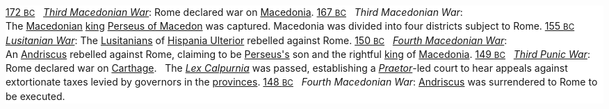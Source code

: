 <tr>
<td><a title="172 BC" href="https://en.wikipedia.org/wiki/172_BC">172&nbsp;<small>BC</small></a></td>
<td>&nbsp;</td>
<td><em><a title="Third Macedonian War" href="https://en.wikipedia.org/wiki/Third_Macedonian_War">Third Macedonian War</a></em>: Rome declared war on&nbsp;<a title="Macedonia (ancient kingdom)" href="https://en.wikipedia.org/wiki/Macedonia_(ancient_kingdom)">Macedonia</a>.</td>
</tr>
<tr>
<td><a title="167 BC" href="https://en.wikipedia.org/wiki/167_BC">167&nbsp;<small>BC</small></a></td>
<td>&nbsp;</td>
<td><em>Third Macedonian War</em>: The&nbsp;<a title="Macedonia (ancient kingdom)" href="https://en.wikipedia.org/wiki/Macedonia_(ancient_kingdom)">Macedonian</a>&nbsp;<a title="King" href="https://en.wikipedia.org/wiki/King">king</a>&nbsp;<a title="Perseus of Macedon" href="https://en.wikipedia.org/wiki/Perseus_of_Macedon">Perseus of Macedon</a>&nbsp;was captured. Macedonia was divided into four districts subject to Rome.</td>
</tr>
<tr>
<td><a title="155 BC" href="https://en.wikipedia.org/wiki/155_BC">155&nbsp;<small>BC</small></a></td>
<td>&nbsp;</td>
<td><em><a title="Lusitanian War" href="https://en.wikipedia.org/wiki/Lusitanian_War">Lusitanian War</a></em>: The&nbsp;<a title="Lusitanians" href="https://en.wikipedia.org/wiki/Lusitanians">Lusitanians</a>&nbsp;of&nbsp;<a title="Hispania Ulterior" href="https://en.wikipedia.org/wiki/Hispania_Ulterior">Hispania Ulterior</a>&nbsp;rebelled against Rome.</td>
</tr>
<tr>
<td><a title="150 BC" href="https://en.wikipedia.org/wiki/150_BC">150&nbsp;<small>BC</small></a></td>
<td>&nbsp;</td>
<td><em><a title="Fourth Macedonian War" href="https://en.wikipedia.org/wiki/Fourth_Macedonian_War">Fourth Macedonian War</a></em>: An&nbsp;<a title="Andriscus" href="https://en.wikipedia.org/wiki/Andriscus">Andriscus</a>&nbsp;rebelled against Rome, claiming to be&nbsp;<a title="Perseus of Macedon" href="https://en.wikipedia.org/wiki/Perseus_of_Macedon">Perseus's</a>&nbsp;son and the rightful&nbsp;<a title="King" href="https://en.wikipedia.org/wiki/King">king</a>&nbsp;of&nbsp;<a title="Macedonia (ancient kingdom)" href="https://en.wikipedia.org/wiki/Macedonia_(ancient_kingdom)">Macedonia</a>.</td>
</tr>
<tr>
<td rowspan="2" valign="top"><a title="149 BC" href="https://en.wikipedia.org/wiki/149_BC">149&nbsp;<small>BC</small></a></td>
<td>&nbsp;</td>
<td><em><a title="Third Punic War" href="https://en.wikipedia.org/wiki/Third_Punic_War">Third Punic War</a></em>: Rome declared war on&nbsp;<a title="Ancient Carthage" href="https://en.wikipedia.org/wiki/Ancient_Carthage">Carthage</a>.</td>
</tr>
<tr>
<td>&nbsp;</td>
<td>The&nbsp;<em><a title="Lex Calpurnia" href="https://en.wikipedia.org/wiki/Lex_Calpurnia">Lex Calpurnia</a></em>&nbsp;was passed, establishing a&nbsp;<em><a title="Praetor" href="https://en.wikipedia.org/wiki/Praetor">Praetor</a></em>-led court to hear appeals against extortionate taxes levied by governors in the&nbsp;<a title="Roman province" href="https://en.wikipedia.org/wiki/Roman_province">provinces</a>.</td>
</tr>
<tr>
<td><a title="148 BC" href="https://en.wikipedia.org/wiki/148_BC">148&nbsp;<small>BC</small></a></td>
<td>&nbsp;</td>
<td><em>Fourth Macedonian War</em>:&nbsp;<a title="Andriscus" href="https://en.wikipedia.org/wiki/Andriscus">Andriscus</a>&nbsp;was surrendered to Rome to be executed.</td>
</tr>
<tr>